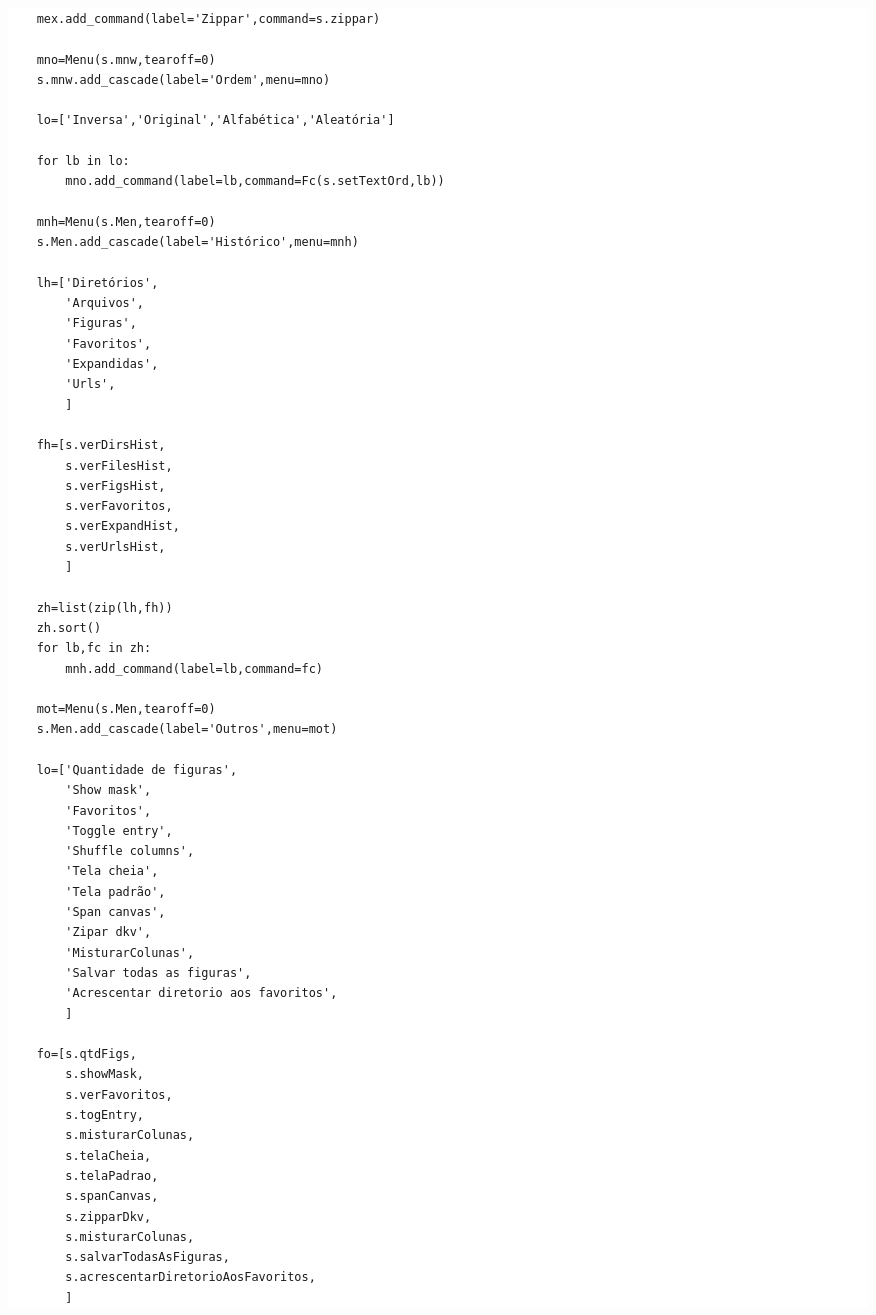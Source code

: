         mex.add_command(label='Zippar',command=s.zippar)

        mno=Menu(s.mnw,tearoff=0)
        s.mnw.add_cascade(label='Ordem',menu=mno)

        lo=['Inversa','Original','Alfabética','Aleatória']

        for lb in lo:
            mno.add_command(label=lb,command=Fc(s.setTextOrd,lb))         

        mnh=Menu(s.Men,tearoff=0)
        s.Men.add_cascade(label='Histórico',menu=mnh)

        lh=['Diretórios',
            'Arquivos',
            'Figuras',
            'Favoritos',
            'Expandidas',            
            'Urls',
            ]
        
        fh=[s.verDirsHist,
            s.verFilesHist,
            s.verFigsHist,
            s.verFavoritos,
            s.verExpandHist,            
            s.verUrlsHist,
            ]

        zh=list(zip(lh,fh))
        zh.sort()
        for lb,fc in zh:
            mnh.add_command(label=lb,command=fc)

        mot=Menu(s.Men,tearoff=0)
        s.Men.add_cascade(label='Outros',menu=mot)

        lo=['Quantidade de figuras',
            'Show mask',
            'Favoritos',
            'Toggle entry',
            'Shuffle columns',
            'Tela cheia',
            'Tela padrão',
            'Span canvas',
            'Zipar dkv',
            'MisturarColunas',
            'Salvar todas as figuras',
            'Acrescentar diretorio aos favoritos',
            ]

        fo=[s.qtdFigs,
            s.showMask,
            s.verFavoritos,
            s.togEntry,
            s.misturarColunas,
            s.telaCheia,
            s.telaPadrao,
            s.spanCanvas,
            s.zipparDkv,
            s.misturarColunas,
            s.salvarTodasAsFiguras,
            s.acrescentarDiretorioAosFavoritos,
            ]
